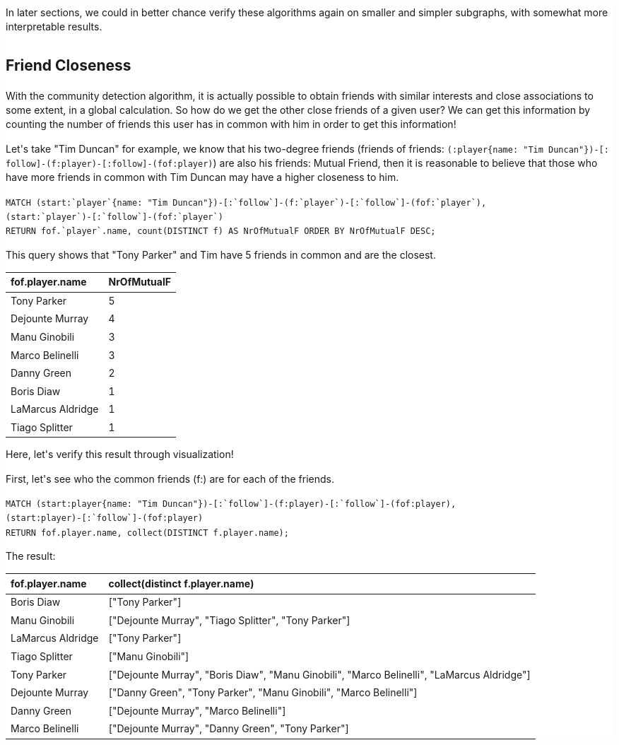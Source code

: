 In later sections, we could in better chance verify these algorithms again on smaller and simpler subgraphs, with somewhat more interpretable results.

## Friend Closeness

With the community detection algorithm, it is actually possible to obtain friends with similar interests and close associations to some extent, in a global calculation. So how do we get the other close friends of a given user? We can get this information by counting the number of friends this user has in common with him in order to get this information!

Let's take "Tim Duncan" for example, we know that his two-degree friends (friends of friends: `(:player{name: "Tim Duncan"})-[:follow]-(f:player)-[:follow]-(fof:player)`) are also his friends: Mutual Friend, then it is reasonable to believe that those who have more friends in common with Tim Duncan may have a higher closeness to him.

```cypher
MATCH (start:`player`{name: "Tim Duncan"})-[:`follow`]-(f:`player`)-[:`follow`]-(fof:`player`),
(start:`player`)-[:`follow`]-(fof:`player`)
RETURN fof.`player`.name, count(DISTINCT f) AS NrOfMutualF ORDER BY NrOfMutualF DESC;
```

This query shows that "Tony Parker" and Tim have 5 friends in common and are the closest.

| fof.player.name   | NrOfMutualF |
| :---------------- | :---------- |
| Tony Parker       | 5           |
| Dejounte Murray   | 4           |
| Manu Ginobili     | 3           |
| Marco Belinelli   | 3           |
| Danny Green       | 2           |
| Boris Diaw        | 1           |
| LaMarcus Aldridge | 1           |
| Tiago Splitter    | 1           |

Here, let's verify this result through visualization!

First, let's see who the common friends (f:) are for each of the friends.

```cypher
MATCH (start:player{name: "Tim Duncan"})-[:`follow`]-(f:player)-[:`follow`]-(fof:player),
(start:player)-[:`follow`]-(fof:player)
RETURN fof.player.name, collect(DISTINCT f.player.name);
```

The result:

| fof.player.name   | collect(distinct f.player.name)                              |
| :---------------- | :----------------------------------------------------------- |
| Boris Diaw        | ["Tony Parker"]                                              |
| Manu Ginobili     | ["Dejounte Murray", "Tiago Splitter", "Tony Parker"]         |
| LaMarcus Aldridge | ["Tony Parker"]                                              |
| Tiago Splitter    | ["Manu Ginobili"]                                            |
| Tony Parker       | ["Dejounte Murray", "Boris Diaw", "Manu Ginobili", "Marco Belinelli", "LaMarcus Aldridge"] |
| Dejounte Murray   | ["Danny Green", "Tony Parker", "Manu Ginobili", "Marco Belinelli"] |
| Danny Green       | ["Dejounte Murray", "Marco Belinelli"]                       |
| Marco Belinelli   | ["Dejounte Murray", "Danny Green", "Tony Parker"]            |
